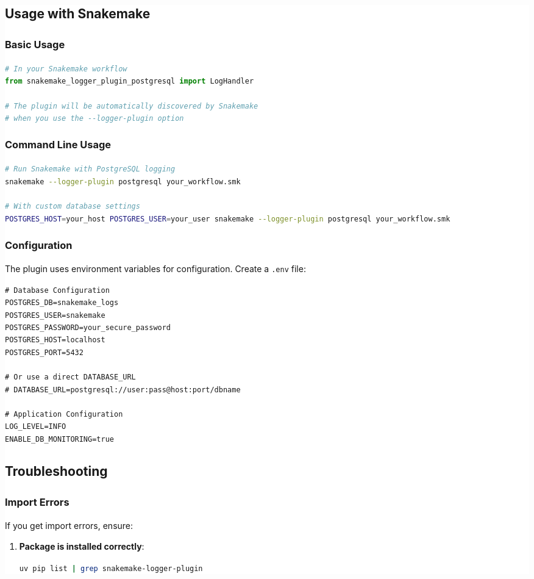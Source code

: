 ## Usage with Snakemake

### Basic Usage

```python
# In your Snakemake workflow
from snakemake_logger_plugin_postgresql import LogHandler

# The plugin will be automatically discovered by Snakemake
# when you use the --logger-plugin option
```

### Command Line Usage

```bash
# Run Snakemake with PostgreSQL logging
snakemake --logger-plugin postgresql your_workflow.smk

# With custom database settings
POSTGRES_HOST=your_host POSTGRES_USER=your_user snakemake --logger-plugin postgresql your_workflow.smk
```

### Configuration

The plugin uses environment variables for configuration. Create a `.env` file:

```env
# Database Configuration
POSTGRES_DB=snakemake_logs
POSTGRES_USER=snakemake
POSTGRES_PASSWORD=your_secure_password
POSTGRES_HOST=localhost
POSTGRES_PORT=5432

# Or use a direct DATABASE_URL
# DATABASE_URL=postgresql://user:pass@host:port/dbname

# Application Configuration
LOG_LEVEL=INFO
ENABLE_DB_MONITORING=true
```

## Troubleshooting

### Import Errors

If you get import errors, ensure:

1. **Package is installed correctly**:
   ```bash
   uv pip list | grep snakemake-logger-plugin
   ```
